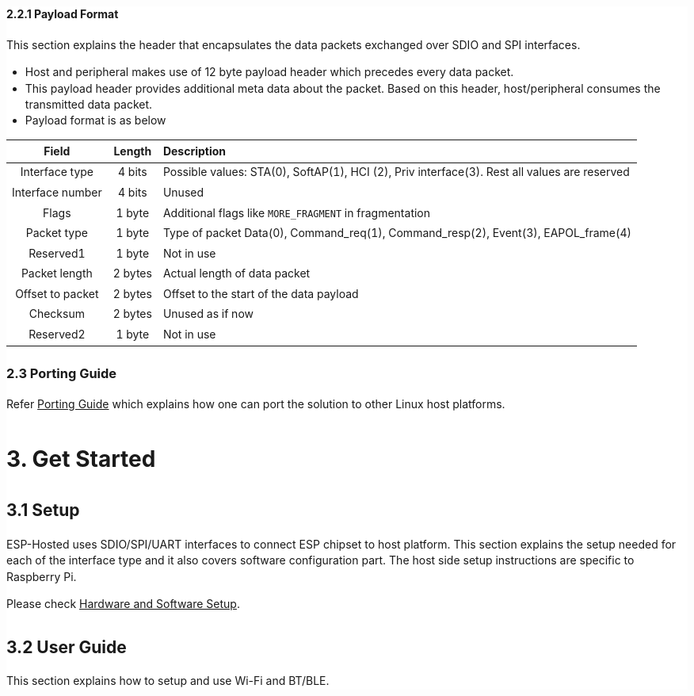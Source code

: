 

#### 2.2.1 Payload Format

This section explains the header that encapsulates the data packets exchanged over SDIO and SPI interfaces.

* Host and peripheral makes use of 12 byte payload header which precedes every data packet.
* This payload header provides additional meta data about the packet. Based on this header, host/peripheral consumes the transmitted data packet.
* Payload format is as below

|      Field       | Length  | Description                                                  |
| :--------------: | :-----: | :----------------------------------------------------------- |
|  Interface type  | 4 bits  | Possible values: STA(0), SoftAP(1), HCI (2), Priv interface(3). Rest all values are reserved |
| Interface number | 4 bits  | Unused                                                       |
|      Flags       | 1 byte  | Additional flags like `MORE_FRAGMENT` in fragmentation       |
|   Packet type    | 1 byte  | Type of packet Data(0), Command_req(1), Command_resp(2), Event(3), EAPOL_frame(4) |
|    Reserved1     | 1 byte  | Not in use                                                   |
|  Packet length   | 2 bytes | Actual length of data packet                                 |
| Offset to packet | 2 bytes | Offset to the start of the data payload                      |
|     Checksum     | 2 bytes | Unused as if now                                             |
|    Reserved2     | 1 byte  | Not in use                                                   |



### 2.3 Porting Guide

Refer [Porting Guide](docs/porting_guide.md) which explains how one can port the solution to other Linux host platforms.



# 3. Get Started

## 3.1 Setup

ESP-Hosted uses SDIO/SPI/UART interfaces to connect ESP chipset to host platform. This section explains the setup needed for each of the interface type and it also covers software configuration part. The host side setup instructions are specific to Raspberry Pi.

Please check [Hardware and Software Setup](docs/setup.md).



## 3.2 User Guide

This section explains how to setup and use Wi-Fi and BT/BLE.
